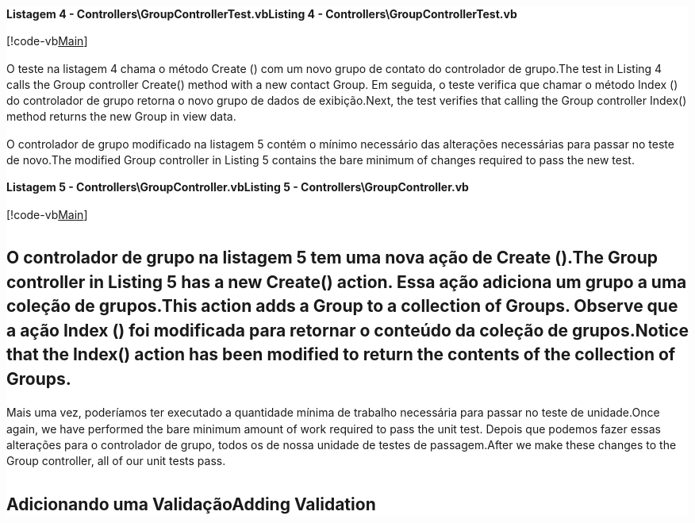 <span data-ttu-id="4f5fc-236">**Listagem 4 - Controllers\GroupControllerTest.vb**</span><span class="sxs-lookup"><span data-stu-id="4f5fc-236">**Listing 4 - Controllers\GroupControllerTest.vb**</span></span>

[!code-vb[Main](iteration-6-use-test-driven-development-vb/samples/sample4.vb)]

<span data-ttu-id="4f5fc-237">O teste na listagem 4 chama o método Create () com um novo grupo de contato do controlador de grupo.</span><span class="sxs-lookup"><span data-stu-id="4f5fc-237">The test in Listing 4 calls the Group controller Create() method with a new contact Group.</span></span> <span data-ttu-id="4f5fc-238">Em seguida, o teste verifica que chamar o método Index () do controlador de grupo retorna o novo grupo de dados de exibição.</span><span class="sxs-lookup"><span data-stu-id="4f5fc-238">Next, the test verifies that calling the Group controller Index() method returns the new Group in view data.</span></span>

<span data-ttu-id="4f5fc-239">O controlador de grupo modificado na listagem 5 contém o mínimo necessário das alterações necessárias para passar no teste de novo.</span><span class="sxs-lookup"><span data-stu-id="4f5fc-239">The modified Group controller in Listing 5 contains the bare minimum of changes required to pass the new test.</span></span>

<span data-ttu-id="4f5fc-240">**Listagem 5 - Controllers\GroupController.vb**</span><span class="sxs-lookup"><span data-stu-id="4f5fc-240">**Listing 5 - Controllers\GroupController.vb**</span></span>

[!code-vb[Main](iteration-6-use-test-driven-development-vb/samples/sample5.vb)]

## <a name="the-group-controller-in-listing-5-has-a-new-create-action-this-action-adds-a-group-to-a-collection-of-groups-notice-that-the-index-action-has-been-modified-to-return-the-contents-of-the-collection-of-groups"></a><span data-ttu-id="4f5fc-241">O controlador de grupo na listagem 5 tem uma nova ação de Create ().</span><span class="sxs-lookup"><span data-stu-id="4f5fc-241">The Group controller in Listing 5 has a new Create() action.</span></span> <span data-ttu-id="4f5fc-242">Essa ação adiciona um grupo a uma coleção de grupos.</span><span class="sxs-lookup"><span data-stu-id="4f5fc-242">This action adds a Group to a collection of Groups.</span></span> <span data-ttu-id="4f5fc-243">Observe que a ação Index () foi modificada para retornar o conteúdo da coleção de grupos.</span><span class="sxs-lookup"><span data-stu-id="4f5fc-243">Notice that the Index() action has been modified to return the contents of the collection of Groups.</span></span>

<span data-ttu-id="4f5fc-244">Mais uma vez, poderíamos ter executado a quantidade mínima de trabalho necessária para passar no teste de unidade.</span><span class="sxs-lookup"><span data-stu-id="4f5fc-244">Once again, we have performed the bare minimum amount of work required to pass the unit test.</span></span> <span data-ttu-id="4f5fc-245">Depois que podemos fazer essas alterações para o controlador de grupo, todos os de nossa unidade de testes de passagem.</span><span class="sxs-lookup"><span data-stu-id="4f5fc-245">After we make these changes to the Group controller, all of our unit tests pass.</span></span>

## <a name="adding-validation"></a><span data-ttu-id="4f5fc-246">Adicionando uma Validação</span><span class="sxs-lookup"><span data-stu-id="4f5fc-246">Adding Validation</span></span>
